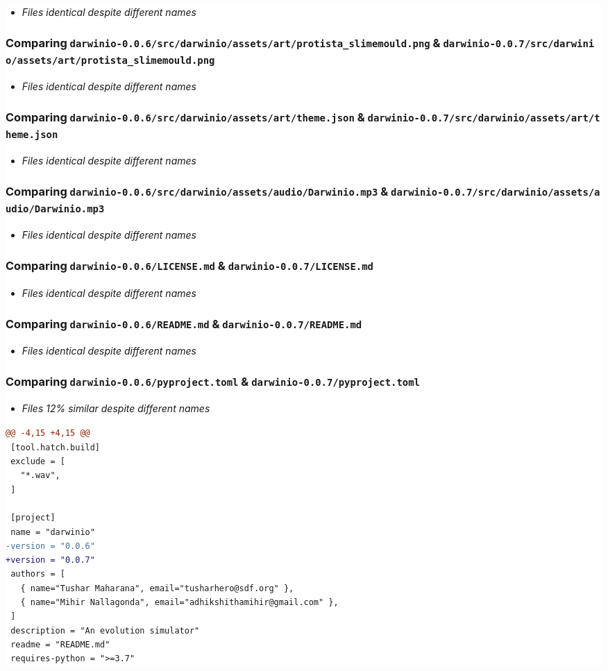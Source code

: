  * *Files identical despite different names*

### Comparing `darwinio-0.0.6/src/darwinio/assets/art/protista_slimemould.png` & `darwinio-0.0.7/src/darwinio/assets/art/protista_slimemould.png`

 * *Files identical despite different names*

### Comparing `darwinio-0.0.6/src/darwinio/assets/art/theme.json` & `darwinio-0.0.7/src/darwinio/assets/art/theme.json`

 * *Files identical despite different names*

### Comparing `darwinio-0.0.6/src/darwinio/assets/audio/Darwinio.mp3` & `darwinio-0.0.7/src/darwinio/assets/audio/Darwinio.mp3`

 * *Files identical despite different names*

### Comparing `darwinio-0.0.6/LICENSE.md` & `darwinio-0.0.7/LICENSE.md`

 * *Files identical despite different names*

### Comparing `darwinio-0.0.6/README.md` & `darwinio-0.0.7/README.md`

 * *Files identical despite different names*

### Comparing `darwinio-0.0.6/pyproject.toml` & `darwinio-0.0.7/pyproject.toml`

 * *Files 12% similar despite different names*

```diff
@@ -4,15 +4,15 @@
 [tool.hatch.build]
 exclude = [
   "*.wav",
 ]
 
 [project]
 name = "darwinio"
-version = "0.0.6"
+version = "0.0.7"
 authors = [
   { name="Tushar Maharana", email="tusharhero@sdf.org" },
   { name="Mihir Nallagonda", email="adhikshithamihir@gmail.com" },
 ]
 description = "An evolution simulator"
 readme = "README.md"
 requires-python = ">=3.7"
```
